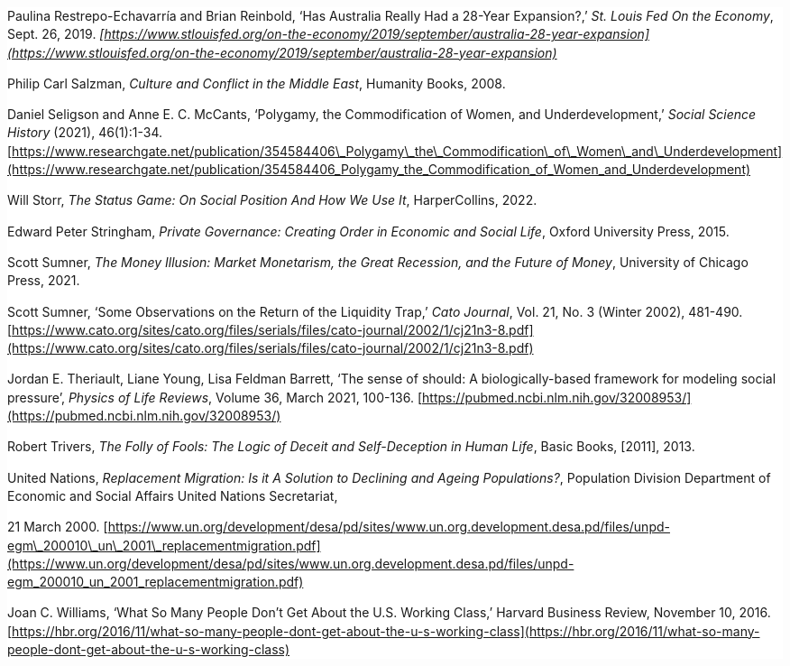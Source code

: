 Paulina Restrepo-Echavarría and Brian Reinbold, ‘Has Australia Really Had a 28-Year Expansion?,’ *St. Louis Fed On the Economy*, Sept. 26, 2019. *[https://www.stlouisfed.org/on-the-economy/2019/september/australia-28-year-expansion](https://www.stlouisfed.org/on-the-economy/2019/september/australia-28-year-expansion)*

Philip Carl Salzman, *Culture and Conflict in the Middle East*, Humanity Books, 2008.

Daniel Seligson and Anne E. C. McCants, ‘Polygamy, the Commodification of Women, and Underdevelopment,’ *Social Science History* (2021), 46(1):1-34. [https://www.researchgate.net/publication/354584406\_Polygamy\_the\_Commodification\_of\_Women\_and\_Underdevelopment](https://www.researchgate.net/publication/354584406_Polygamy_the_Commodification_of_Women_and_Underdevelopment)

Will Storr, *The Status Game: On Social Position And How We Use It*, HarperCollins, 2022.

Edward Peter Stringham, *Private Governance: Creating Order in Economic and Social Life*, Oxford University Press, 2015.

Scott Sumner, *The Money Illusion: Market Monetarism, the Great Recession, and the Future of Money*, University of Chicago Press, 2021.

Scott Sumner, ‘Some Observations on the Return of the Liquidity Trap,’ *Cato Journal*, Vol. 21, No. 3 (Winter 2002), 481-490. [https://www.cato.org/sites/cato.org/files/serials/files/cato-journal/2002/1/cj21n3-8.pdf](https://www.cato.org/sites/cato.org/files/serials/files/cato-journal/2002/1/cj21n3-8.pdf)

Jordan E. Theriault, Liane Young, Lisa Feldman Barrett, ‘The sense of should: A biologically-based framework for modeling social pressure’, *Physics of Life Reviews*, Volume 36, March 2021, 100-136. [https://pubmed.ncbi.nlm.nih.gov/32008953/](https://pubmed.ncbi.nlm.nih.gov/32008953/)

Robert Trivers, *The Folly of Fools: The Logic of Deceit and Self-Deception in Human Life*, Basic Books, \[2011\], 2013.

United Nations, *Replacement Migration: Is it A Solution to Declining and Ageing Populations?*, Population Division Department of Economic and Social Affairs United Nations Secretariat,

21 March 2000. [https://www.un.org/development/desa/pd/sites/www.un.org.development.desa.pd/files/unpd-egm\_200010\_un\_2001\_replacementmigration.pdf](https://www.un.org/development/desa/pd/sites/www.un.org.development.desa.pd/files/unpd-egm_200010_un_2001_replacementmigration.pdf)

Joan C. Williams, ‘What So Many People Don’t Get About the U.S. Working Class,’ Harvard Business Review, November 10, 2016. [https://hbr.org/2016/11/what-so-many-people-dont-get-about-the-u-s-working-class](https://hbr.org/2016/11/what-so-many-people-dont-get-about-the-u-s-working-class)